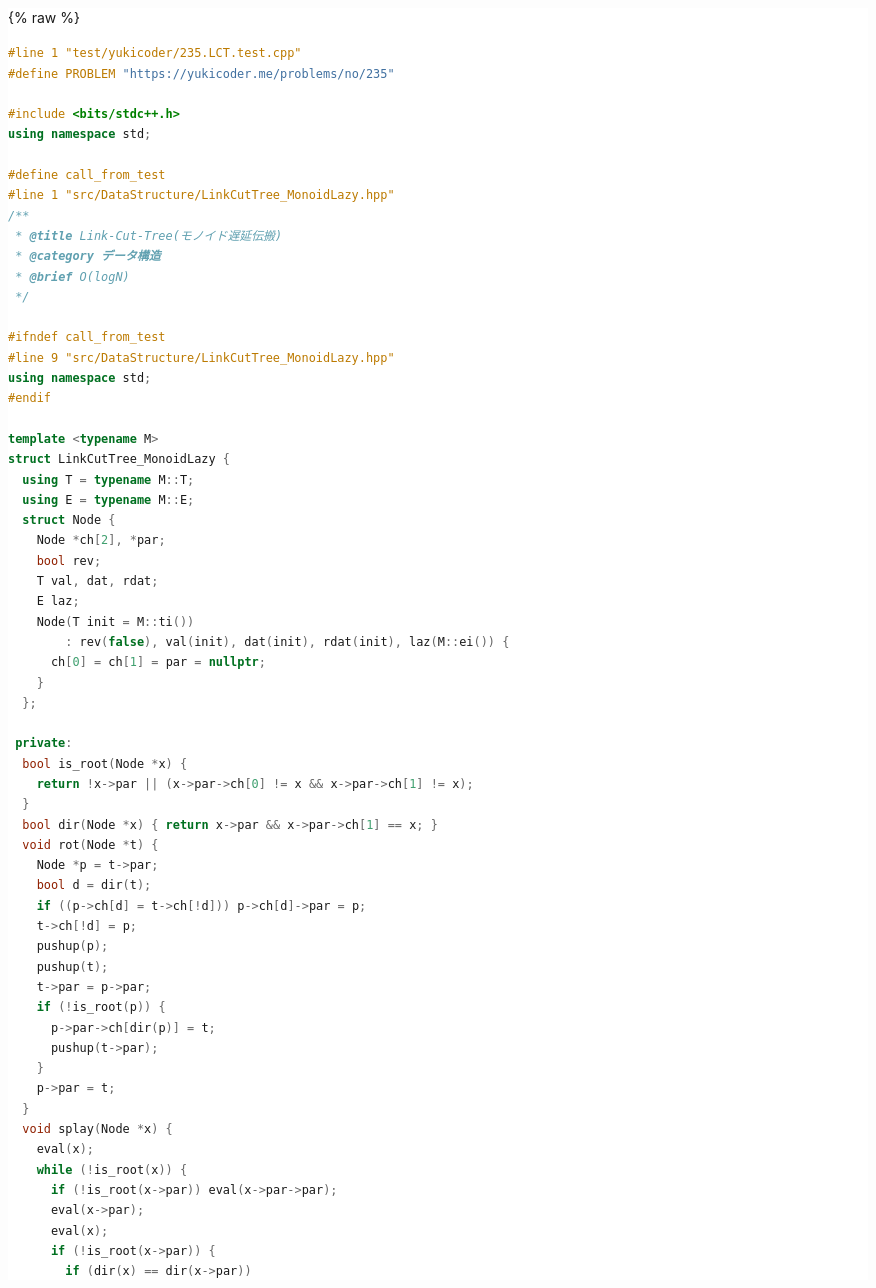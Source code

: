<a id="bundled"></a>
{% raw %}
```cpp
#line 1 "test/yukicoder/235.LCT.test.cpp"
#define PROBLEM "https://yukicoder.me/problems/no/235"

#include <bits/stdc++.h>
using namespace std;

#define call_from_test
#line 1 "src/DataStructure/LinkCutTree_MonoidLazy.hpp"
/**
 * @title Link-Cut-Tree(モノイド遅延伝搬)
 * @category データ構造
 * @brief O(logN)
 */

#ifndef call_from_test
#line 9 "src/DataStructure/LinkCutTree_MonoidLazy.hpp"
using namespace std;
#endif

template <typename M>
struct LinkCutTree_MonoidLazy {
  using T = typename M::T;
  using E = typename M::E;
  struct Node {
    Node *ch[2], *par;
    bool rev;
    T val, dat, rdat;
    E laz;
    Node(T init = M::ti())
        : rev(false), val(init), dat(init), rdat(init), laz(M::ei()) {
      ch[0] = ch[1] = par = nullptr;
    }
  };

 private:
  bool is_root(Node *x) {
    return !x->par || (x->par->ch[0] != x && x->par->ch[1] != x);
  }
  bool dir(Node *x) { return x->par && x->par->ch[1] == x; }
  void rot(Node *t) {
    Node *p = t->par;
    bool d = dir(t);
    if ((p->ch[d] = t->ch[!d])) p->ch[d]->par = p;
    t->ch[!d] = p;
    pushup(p);
    pushup(t);
    t->par = p->par;
    if (!is_root(p)) {
      p->par->ch[dir(p)] = t;
      pushup(t->par);
    }
    p->par = t;
  }
  void splay(Node *x) {
    eval(x);
    while (!is_root(x)) {
      if (!is_root(x->par)) eval(x->par->par);
      eval(x->par);
      eval(x);
      if (!is_root(x->par)) {
        if (dir(x) == dir(x->par))
```
